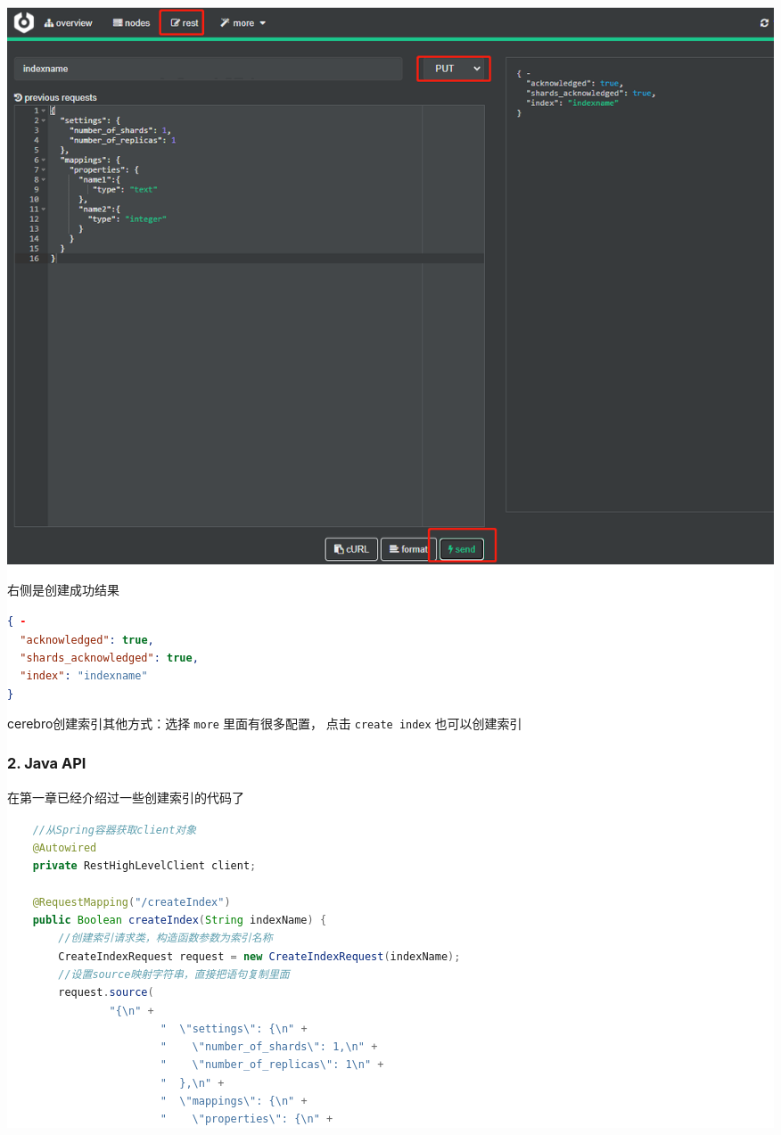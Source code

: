 ![图2-1](../imgs/2-1.png)

右侧是创建成功结果
```json
{ - 
  "acknowledged": true,
  "shards_acknowledged": true,
  "index": "indexname"
}
```

cerebro创建索引其他方式：选择 `more` 里面有很多配置， 点击 `create index` 也可以创建索引

### 2. Java API
在第一章已经介绍过一些创建索引的代码了

```java
    //从Spring容器获取client对象
    @Autowired
    private RestHighLevelClient client;

    @RequestMapping("/createIndex")
    public Boolean createIndex(String indexName) {
        //创建索引请求类，构造函数参数为索引名称
        CreateIndexRequest request = new CreateIndexRequest(indexName);
        //设置source映射字符串，直接把语句复制里面
        request.source(
                "{\n" +
                        "  \"settings\": {\n" +
                        "    \"number_of_shards\": 1,\n" +
                        "    \"number_of_replicas\": 1\n" +
                        "  },\n" +
                        "  \"mappings\": {\n" +
                        "    \"properties\": {\n" +
```